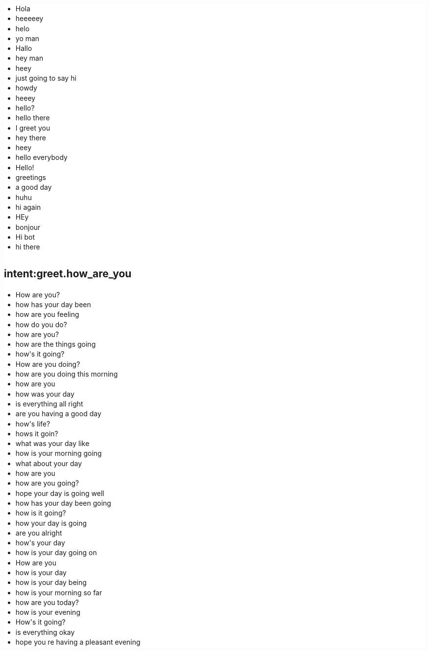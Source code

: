 - Hola
- heeeeey
- helo
- yo man
- Hallo
- hey man
- heey
- just going to say hi
- howdy
- heeey
- hello?
- hello there
- I greet you
- hey there
- heey
- hello everybody
- Hello!
- greetings
- a good day
- huhu
- hi again
- HEy
- bonjour
- Hi bot
- hi there

## intent:greet.how_are_you
- How are you?
- how has your day been
- how are you feeling
- how do you do?
- how are you?
- how are the things going
- how's it going?
- How are you doing?
- how are you doing this morning
- how are you
- how was your day
- is everything all right
- are you having a good day
- how's life?
- hows it goin?
- what was your day like
- how is your morning going
- what about your day
- how are you
- how are you going?
- hope your day is going well
- how has your day been going
- how is it going?
- how your day is going
- are you alright
- how's your day
- how is your day going on
- How are you
- how is your day
- how is your day being
- how is your morning so far
- how are you today?
- how is your evening
- How's it going?
- is everything okay
- hope you re having a pleasant evening